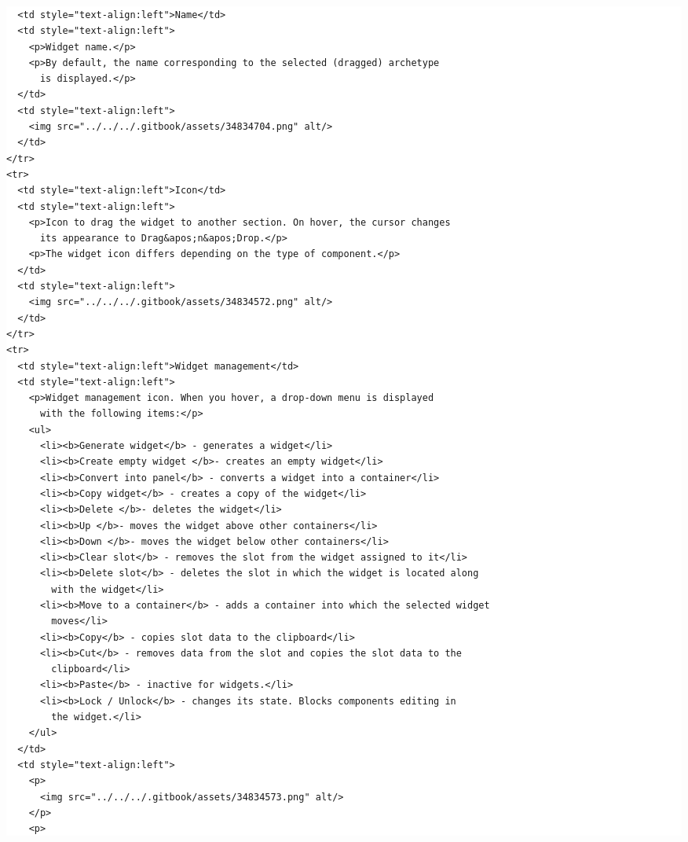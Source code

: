       <td style="text-align:left">Name</td>
      <td style="text-align:left">
        <p>Widget name.</p>
        <p>By default, the name corresponding to the selected (dragged) archetype
          is displayed.</p>
      </td>
      <td style="text-align:left">
        <img src="../../../.gitbook/assets/34834704.png" alt/>
      </td>
    </tr>
    <tr>
      <td style="text-align:left">Icon</td>
      <td style="text-align:left">
        <p>Icon to drag the widget to another section. On hover, the cursor changes
          its appearance to Drag&apos;n&apos;Drop.</p>
        <p>The widget icon differs depending on the type of component.</p>
      </td>
      <td style="text-align:left">
        <img src="../../../.gitbook/assets/34834572.png" alt/>
      </td>
    </tr>
    <tr>
      <td style="text-align:left">Widget management</td>
      <td style="text-align:left">
        <p>Widget management icon. When you hover, a drop-down menu is displayed
          with the following items:</p>
        <ul>
          <li><b>Generate widget</b> - generates a widget</li>
          <li><b>Create empty widget </b>- creates an empty widget</li>
          <li><b>Convert into panel</b> - converts a widget into a container</li>
          <li><b>Copy widget</b> - creates a copy of the widget</li>
          <li><b>Delete </b>- deletes the widget</li>
          <li><b>Up </b>- moves the widget above other containers</li>
          <li><b>Down </b>- moves the widget below other containers</li>
          <li><b>Clear slot</b> - removes the slot from the widget assigned to it</li>
          <li><b>Delete slot</b> - deletes the slot in which the widget is located along
            with the widget</li>
          <li><b>Move to a container</b> - adds a container into which the selected widget
            moves</li>
          <li><b>Copy</b> - copies slot data to the clipboard</li>
          <li><b>Cut</b> - removes data from the slot and copies the slot data to the
            clipboard</li>
          <li><b>Paste</b> - inactive for widgets.</li>
          <li><b>Lock / Unlock</b> - changes its state. Blocks components editing in
            the widget.</li>
        </ul>
      </td>
      <td style="text-align:left">
        <p>
          <img src="../../../.gitbook/assets/34834573.png" alt/>
        </p>
        <p>